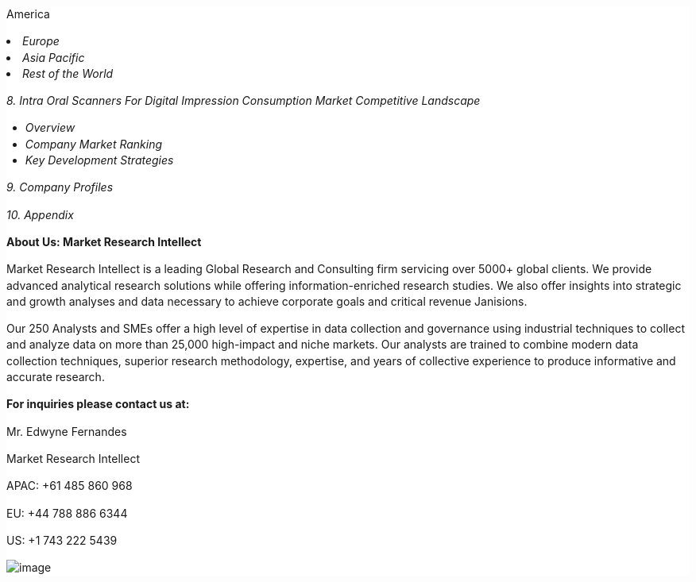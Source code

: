America</span></em></li><li><em><span class="">Europe</span></em></li><li><em><span class="">Asia Pacific</span></em></li><li><em><span class="">Rest of the World</span></em></li></ul><p><em><span class="font-[700]">8. Intra Oral Scanners For Digital Impression Consumption Market Competitive Landscape</span></em></p><ul><li><em><span class="">Overview</span></em></li><li><em><span class="">Company Market Ranking</span></em></li><li><em><span class="">Key Development Strategies</span></em></li></ul><p><em><span class="font-[700]">9. Company Profiles</span></em></p><p><em><span class="font-[700]">10. Appendix</span></em></p><p><strong><span class="font-[700]">About Us: Market Research Intellect</span></strong></p><p><span class="">Market Research Intellect is a leading Global Research and Consulting firm servicing over 5000+ global clients. We provide advanced analytical research solutions while offering information-enriched research studies.&nbsp;</span>We also offer insights into strategic and growth analyses and data necessary to achieve corporate goals and critical revenue Janisions.</p><p><span class="">Our 250 Analysts and SMEs offer a high level of expertise in data collection and governance using industrial techniques to collect and analyze data on more than 25,000 high-impact and niche markets. Our analysts are trained to combine modern data collection techniques, superior research methodology, expertise, and years of collective experience to produce informative and accurate research.</span></p><p><strong>For inquiries please contact us at:</strong></p><p>Mr. Edwyne Fernandes</p><p>Market Research Intellect</p><p>APAC: +61 485 860 968</p><p>EU: +44 788 886 6344</p><p>US: +1 743 222 5439</p>
![image](https://github.com/user-attachments/assets/df986e31-cb0d-45ab-90b2-23e2c52d5641)
